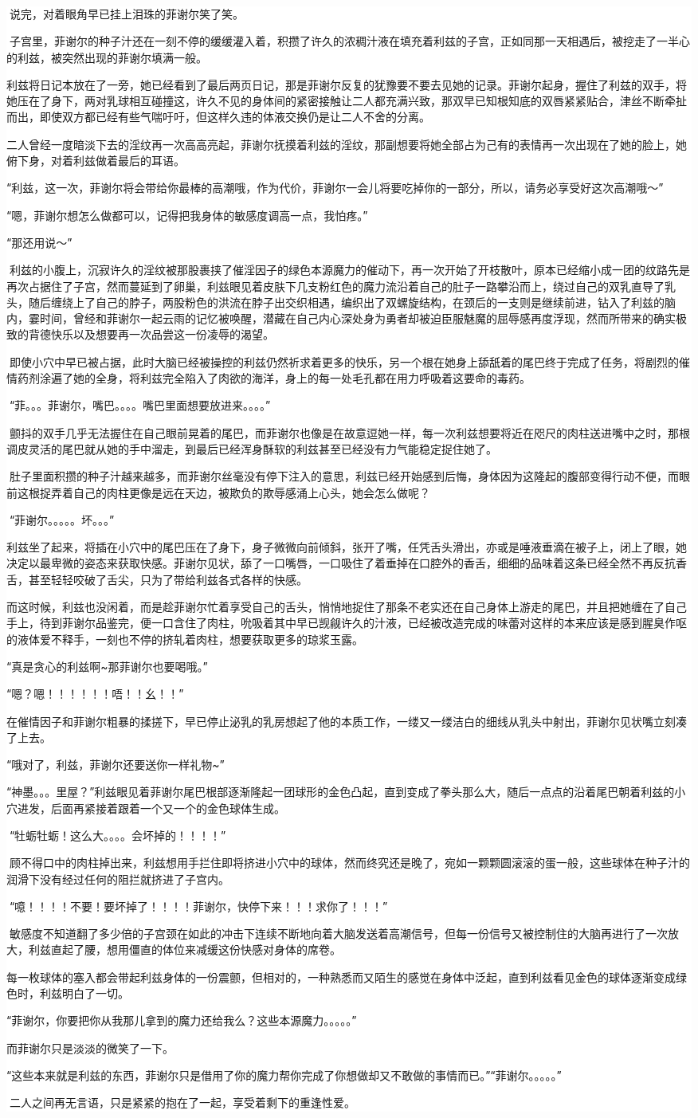  说完，对着眼角早已挂上泪珠的菲谢尔笑了笑。

 子宫里，菲谢尔的种子汁还在一刻不停的缓缓灌入着，积攒了许久的浓稠汁液在填充着利兹的子宫，正如同那一天相遇后，被挖走了一半心的利兹，被突然出现的菲谢尔填满一般。

利兹将日记本放在了一旁，她已经看到了最后两页日记，那是菲谢尔反复的犹豫要不要去见她的记录。菲谢尔起身，握住了利兹的双手，将她压在了身下，两对乳球相互碰撞这，许久不见的身体间的紧密接触让二人都充满兴致，那双早已知根知底的双唇紧紧贴合，津丝不断牵扯而出，即使双方都已经有些气喘吁吁，但这样久违的体液交换仍是让二人不舍的分离。

二人曾经一度暗淡下去的淫纹再一次高高亮起，菲谢尔抚摸着利兹的淫纹，那副想要将她全部占为己有的表情再一次出现在了她的脸上，她俯下身，对着利兹做着最后的耳语。 

“利兹，这一次，菲谢尔将会带给你最棒的高潮哦，作为代价，菲谢尔一会儿将要吃掉你的一部分，所以，请务必享受好这次高潮哦～” 

“嗯，菲谢尔想怎么做都可以，记得把我身体的敏感度调高一点，我怕疼。” 

“那还用说～” 

 利兹的小腹上，沉寂许久的淫纹被那股裹挟了催淫因子的绿色本源魔力的催动下，再一次开始了开枝散叶，原本已经缩小成一团的纹路先是再次占据住了子宫，然而蔓延到了卵巢，利兹眼见着皮肤下几支粉红色的魔力流沿着自己的肚子一路攀沿而上，绕过自己的双乳直导了乳头，随后缠绕上了自己的脖子，两股粉色的洪流在脖子出交织相遇，编织出了双螺旋结构，在颈后的一支则是继续前进，钻入了利兹的脑内，霎时间，曾经和菲谢尔一起云雨的记忆被唤醒，潜藏在自己内心深处身为勇者却被迫臣服魅魔的屈辱感再度浮现，然而所带来的确实极致的背德快乐以及想要再一次品尝这一份凌辱的渴望。

 即使小穴中早已被占据，此时大脑已经被操控的利兹仍然祈求着更多的快乐，另一个根在她身上舔舐着的尾巴终于完成了任务，将剧烈的催情药剂涂遍了她的全身，将利兹完全陷入了肉欲的海洋，身上的每一处毛孔都在用力呼吸着这要命的毒药。

 “菲。。。菲谢尔，嘴巴。。。。嘴巴里面想要放进来。。。。”

 颤抖的双手几乎无法握住在自己眼前晃着的尾巴，而菲谢尔也像是在故意逗她一样，每一次利兹想要将近在咫尺的肉柱送进嘴中之时，那根调皮灵活的尾巴就从她的手中溜走，到最后已经浑身酥软的利兹甚至已经没有力气能稳定捉住她了。

 肚子里面积攒的种子汁越来越多，而菲谢尔丝毫没有停下注入的意思，利兹已经开始感到后悔，身体因为这隆起的腹部变得行动不便，而眼前这根捉弄着自己的肉柱更像是远在天边，被欺负的欺辱感涌上心头，她会怎么做呢？

 “菲谢尔。。。。。坏。。。”

利兹坐了起来，将插在小穴中的尾巴压在了身下，身子微微向前倾斜，张开了嘴，任凭舌头滑出，亦或是唾液垂滴在被子上，闭上了眼，她决定以最卑微的姿态来获取快感。菲谢尔见状，舔了一口嘴唇，一口吸住了着垂掉在口腔外的香舌，细细的品味着这条已经全然不再反抗香舌，甚至轻轻咬破了舌尖，只为了带给利兹各式各样的快感。

而这时候，利兹也没闲着，而是趁菲谢尔忙着享受自己的舌头，悄悄地捉住了那条不老实还在自己身体上游走的尾巴，并且把她缠在了自己手上，待到菲谢尔品鉴完，便一口含住了肉柱，吮吸着其中早已觊觎许久的汁液，已经被改造完成的味蕾对这样的本来应该是感到腥臭作呕的液体爱不释手，一刻也不停的挤轧着肉柱，想要获取更多的琼浆玉露。 

“真是贪心的利兹啊~那菲谢尔也要喝哦。” 

“嗯？嗯！！！！！！唔！！幺！！” 

在催情因子和菲谢尔粗暴的揉搓下，早已停止泌乳的乳房想起了他的本质工作，一缕又一缕洁白的细线从乳头中射出，菲谢尔见状嘴立刻凑了上去。 

“哦对了，利兹，菲谢尔还要送你一样礼物~” 

“神墨。。。里屋？”利兹眼见着菲谢尔尾巴根部逐渐隆起一团球形的金色凸起，直到变成了拳头那么大，随后一点点的沿着尾巴朝着利兹的小穴进发，后面再紧接着跟着一个又一个的金色球体生成。

 “牡蛎牡蛎！这么大。。。。会坏掉的！！！！”

 顾不得口中的肉柱掉出来，利兹想用手拦住即将挤进小穴中的球体，然而终究还是晚了，宛如一颗颗圆滚滚的蛋一般，这些球体在种子汁的润滑下没有经过任何的阻拦就挤进了子宫内。

 “噫！！！！不要！要坏掉了！！！！菲谢尔，快停下来！！！求你了！！！”

 敏感度不知道翻了多少倍的子宫颈在如此的冲击下连续不断地向着大脑发送着高潮信号，但每一份信号又被控制住的大脑再进行了一次放大，利兹直起了腰，想用僵直的体位来减缓这份快感对身体的席卷。

每一枚球体的塞入都会带起利兹身体的一份震颤，但相对的，一种熟悉而又陌生的感觉在身体中泛起，直到利兹看见金色的球体逐渐变成绿色时，利兹明白了一切。 

“菲谢尔，你要把你从我那儿拿到的魔力还给我么？这些本源魔力。。。。。” 

而菲谢尔只是淡淡的微笑了一下。 

“这些本来就是利兹的东西，菲谢尔只是借用了你的魔力帮你完成了你想做却又不敢做的事情而已。”“菲谢尔。。。。。”

 二人之间再无言语，只是紧紧的抱在了一起，享受着剩下的重逢性爱。
